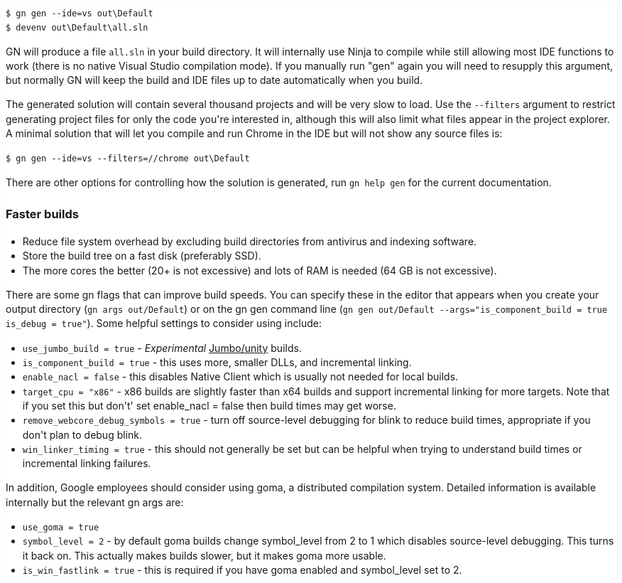 ```shell
$ gn gen --ide=vs out\Default
$ devenv out\Default\all.sln
```

GN will produce a file `all.sln` in your build directory. It will internally
use Ninja to compile while still allowing most IDE functions to work (there is
no native Visual Studio compilation mode). If you manually run "gen" again you
will need to resupply this argument, but normally GN will keep the build and
IDE files up to date automatically when you build.

The generated solution will contain several thousand projects and will be very
slow to load. Use the `--filters` argument to restrict generating project files
for only the code you're interested in, although this will also limit what
files appear in the project explorer. A minimal solution that will let you
compile and run Chrome in the IDE but will not show any source files is:

```
$ gn gen --ide=vs --filters=//chrome out\Default
```

There are other options for controlling how the solution is generated, run `gn
help gen` for the current documentation.

### Faster builds

* Reduce file system overhead by excluding build directories from
  antivirus and indexing software.
* Store the build tree on a fast disk (preferably SSD).
* The more cores the better (20+ is not excessive) and lots of RAM is needed
(64 GB is not excessive).

There are some gn flags that can improve build speeds. You can specify these
in the editor that appears when you create your output directory
(`gn args out/Default`) or on the gn gen command line
(`gn gen out/Default --args="is_component_build = true is_debug = true"`).
Some helpful settings to consider using include:
* `use_jumbo_build = true` - *Experimental* [Jumbo/unity](jumbo.md) builds.
* `is_component_build = true` - this uses more, smaller DLLs, and incremental
linking.
* `enable_nacl = false` - this disables Native Client which is usually not
needed for local builds.
* `target_cpu = "x86"` - x86 builds are slightly faster than x64 builds and
support incremental linking for more targets. Note that if you set this but
don't' set enable_nacl = false then build times may get worse.
* `remove_webcore_debug_symbols = true` - turn off source-level debugging for
blink to reduce build times, appropriate if you don't plan to debug blink.
* `win_linker_timing = true` - this should not generally be set but can be
helpful when trying to understand build times or incremental linking failures.

In addition, Google employees should consider using goma, a distributed
compilation system. Detailed information is available internally but the
relevant gn args are:
* `use_goma = true`
* `symbol_level = 2` - by default goma builds change symbol_level from 2 to 1
which disables source-level debugging. This turns it back on. This actually
makes builds slower, but it makes goma more usable.
* `is_win_fastlink = true` - this is required if you have goma enabled and
symbol_level set to 2.
